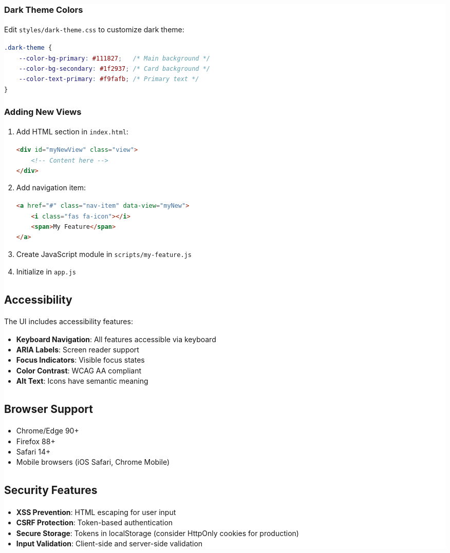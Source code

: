 ### Dark Theme Colors

Edit `styles/dark-theme.css` to customize dark theme:

```css
.dark-theme {
    --color-bg-primary: #111827;   /* Main background */
    --color-bg-secondary: #1f2937; /* Card background */
    --color-text-primary: #f9fafb; /* Primary text */
}
```

### Adding New Views

1. Add HTML section in `index.html`:
   ```html
   <div id="myNewView" class="view">
       <!-- Content here -->
   </div>
   ```

2. Add navigation item:
   ```html
   <a href="#" class="nav-item" data-view="myNew">
       <i class="fas fa-icon"></i>
       <span>My Feature</span>
   </a>
   ```

3. Create JavaScript module in `scripts/my-feature.js`

4. Initialize in `app.js`

## Accessibility

The UI includes accessibility features:

- **Keyboard Navigation**: All features accessible via keyboard
- **ARIA Labels**: Screen reader support
- **Focus Indicators**: Visible focus states
- **Color Contrast**: WCAG AA compliant
- **Alt Text**: Icons have semantic meaning

## Browser Support

- Chrome/Edge 90+
- Firefox 88+
- Safari 14+
- Mobile browsers (iOS Safari, Chrome Mobile)

## Security Features

- **XSS Prevention**: HTML escaping for user input
- **CSRF Protection**: Token-based authentication
- **Secure Storage**: Tokens in localStorage (consider HttpOnly cookies for production)
- **Input Validation**: Client-side and server-side validation

